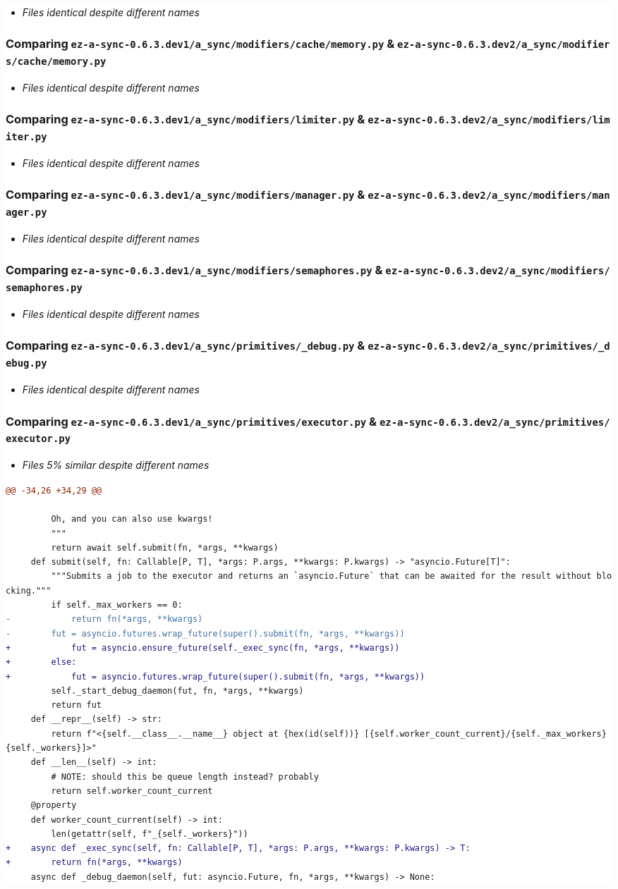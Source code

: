  * *Files identical despite different names*

### Comparing `ez-a-sync-0.6.3.dev1/a_sync/modifiers/cache/memory.py` & `ez-a-sync-0.6.3.dev2/a_sync/modifiers/cache/memory.py`

 * *Files identical despite different names*

### Comparing `ez-a-sync-0.6.3.dev1/a_sync/modifiers/limiter.py` & `ez-a-sync-0.6.3.dev2/a_sync/modifiers/limiter.py`

 * *Files identical despite different names*

### Comparing `ez-a-sync-0.6.3.dev1/a_sync/modifiers/manager.py` & `ez-a-sync-0.6.3.dev2/a_sync/modifiers/manager.py`

 * *Files identical despite different names*

### Comparing `ez-a-sync-0.6.3.dev1/a_sync/modifiers/semaphores.py` & `ez-a-sync-0.6.3.dev2/a_sync/modifiers/semaphores.py`

 * *Files identical despite different names*

### Comparing `ez-a-sync-0.6.3.dev1/a_sync/primitives/_debug.py` & `ez-a-sync-0.6.3.dev2/a_sync/primitives/_debug.py`

 * *Files identical despite different names*

### Comparing `ez-a-sync-0.6.3.dev1/a_sync/primitives/executor.py` & `ez-a-sync-0.6.3.dev2/a_sync/primitives/executor.py`

 * *Files 5% similar despite different names*

```diff
@@ -34,26 +34,29 @@
         
         Oh, and you can also use kwargs!
         """
         return await self.submit(fn, *args, **kwargs)
     def submit(self, fn: Callable[P, T], *args: P.args, **kwargs: P.kwargs) -> "asyncio.Future[T]":
         """Submits a job to the executor and returns an `asyncio.Future` that can be awaited for the result without blocking."""
         if self._max_workers == 0:
-            return fn(*args, **kwargs)
-        fut = asyncio.futures.wrap_future(super().submit(fn, *args, **kwargs))
+            fut = asyncio.ensure_future(self._exec_sync(fn, *args, **kwargs))
+        else:
+            fut = asyncio.futures.wrap_future(super().submit(fn, *args, **kwargs))
         self._start_debug_daemon(fut, fn, *args, **kwargs)
         return fut
     def __repr__(self) -> str:
         return f"<{self.__class__.__name__} object at {hex(id(self))} [{self.worker_count_current}/{self._max_workers} {self._workers}]>"
     def __len__(self) -> int:
         # NOTE: should this be queue length instead? probably
         return self.worker_count_current
     @property
     def worker_count_current(self) -> int:
         len(getattr(self, f"_{self._workers}"))
+    async def _exec_sync(self, fn: Callable[P, T], *args: P.args, **kwargs: P.kwargs) -> T:
+        return fn(*args, **kwargs)
     async def _debug_daemon(self, fut: asyncio.Future, fn, *args, **kwargs) -> None:
```